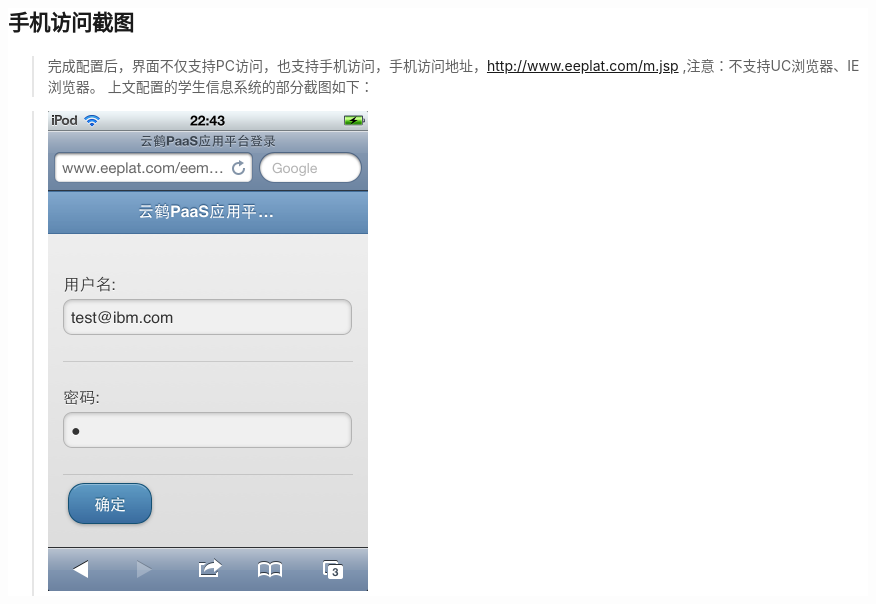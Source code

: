 ## 手机访问截图 ##

> 完成配置后，界面不仅支持PC访问，也支持手机访问，手机访问地址，http://www.eeplat.com/m.jsp ,注意：不支持UC浏览器、IE浏览器。 上文配置的学生信息系统的部分截图如下：

> <img width='320' height='480' src='imgs/IMG_0026.png' />
